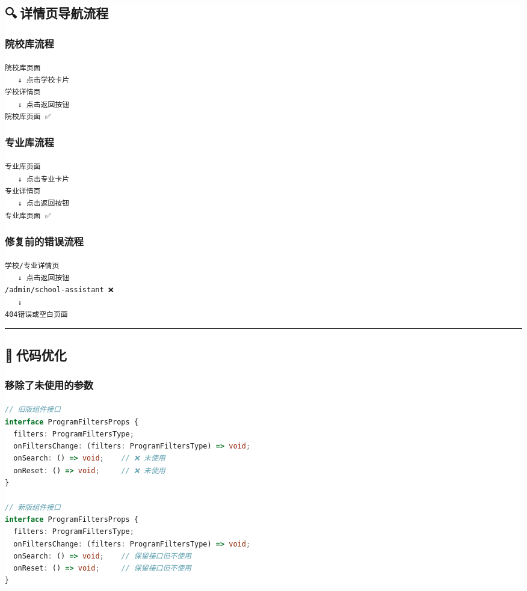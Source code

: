 
## 🔍 详情页导航流程

### 院校库流程
```
院校库页面
   ↓ 点击学校卡片
学校详情页
   ↓ 点击返回按钮
院校库页面 ✅
```

### 专业库流程
```
专业库页面
   ↓ 点击专业卡片
专业详情页
   ↓ 点击返回按钮
专业库页面 ✅
```

### 修复前的错误流程
```
学校/专业详情页
   ↓ 点击返回按钮
/admin/school-assistant ❌
   ↓
404错误或空白页面
```

---

## 📝 代码优化

### 移除了未使用的参数
```typescript
// 旧版组件接口
interface ProgramFiltersProps {
  filters: ProgramFiltersType;
  onFiltersChange: (filters: ProgramFiltersType) => void;
  onSearch: () => void;    // ❌ 未使用
  onReset: () => void;     // ❌ 未使用
}

// 新版组件接口
interface ProgramFiltersProps {
  filters: ProgramFiltersType;
  onFiltersChange: (filters: ProgramFiltersType) => void;
  onSearch: () => void;    // 保留接口但不使用
  onReset: () => void;     // 保留接口但不使用
}
```
